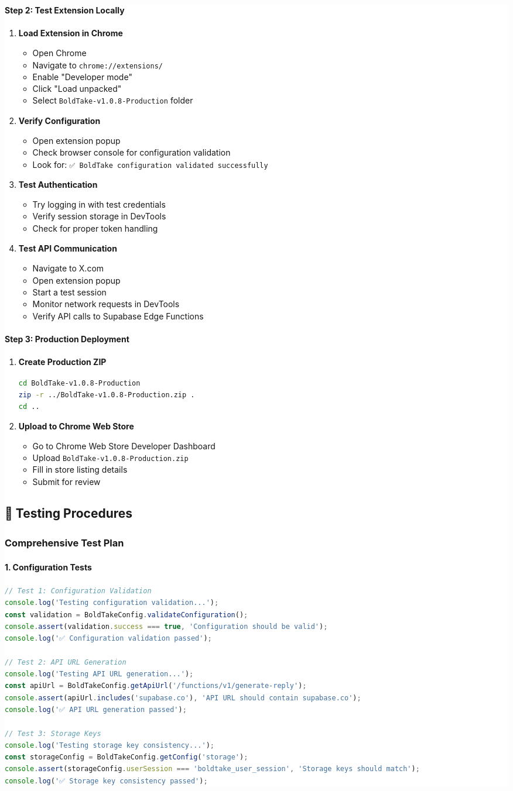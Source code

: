 #### Step 2: Test Extension Locally

1. **Load Extension in Chrome**
   - Open Chrome
   - Navigate to `chrome://extensions/`
   - Enable "Developer mode"
   - Click "Load unpacked"
   - Select `BoldTake-v1.0.8-Production` folder

2. **Verify Configuration**
   - Open extension popup
   - Check browser console for configuration validation
   - Look for: `✅ BoldTake configuration validated successfully`

3. **Test Authentication**
   - Try logging in with test credentials
   - Verify session storage in DevTools
   - Check for proper token handling

4. **Test API Communication**
   - Navigate to X.com
   - Open extension popup
   - Start a test session
   - Monitor network requests in DevTools
   - Verify API calls to Supabase Edge Functions

#### Step 3: Production Deployment

1. **Create Production ZIP**
   ```bash
   cd BoldTake-v1.0.8-Production
   zip -r ../BoldTake-v1.0.8-Production.zip .
   cd ..
   ```

2. **Upload to Chrome Web Store**
   - Go to Chrome Web Store Developer Dashboard
   - Upload `BoldTake-v1.0.8-Production.zip`
   - Fill in store listing details
   - Submit for review

## 🧪 Testing Procedures

### Comprehensive Test Plan

#### 1. Configuration Tests

```javascript
// Test 1: Configuration Validation
console.log('Testing configuration validation...');
const validation = BoldTakeConfig.validateConfiguration();
console.assert(validation.success === true, 'Configuration should be valid');
console.log('✅ Configuration validation passed');

// Test 2: API URL Generation
console.log('Testing API URL generation...');
const apiUrl = BoldTakeConfig.getApiUrl('/functions/v1/generate-reply');
console.assert(apiUrl.includes('supabase.co'), 'API URL should contain supabase.co');
console.log('✅ API URL generation passed');

// Test 3: Storage Keys
console.log('Testing storage key consistency...');
const storageConfig = BoldTakeConfig.getConfig('storage');
console.assert(storageConfig.userSession === 'boldtake_user_session', 'Storage keys should match');
console.log('✅ Storage key consistency passed');
```
